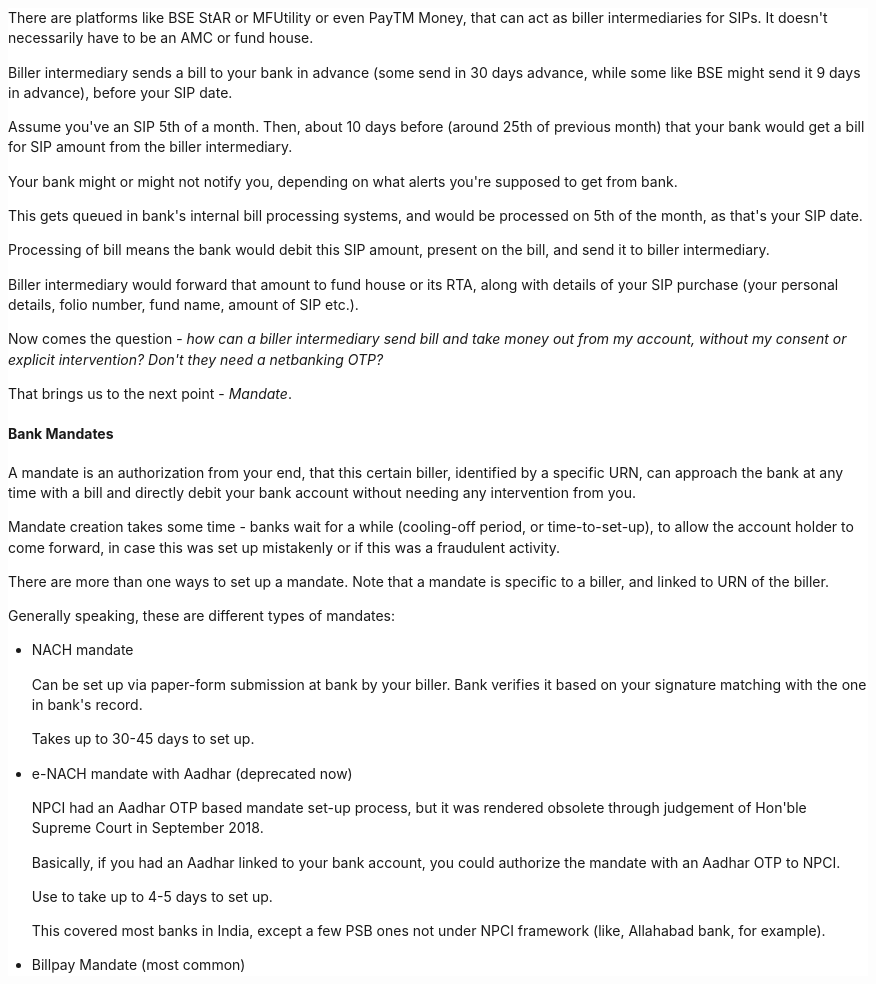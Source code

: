 There are platforms like BSE StAR or MFUtility or even PayTM Money, that can act as biller intermediaries for SIPs. It doesn't necessarily have to be an AMC or fund house.

Biller intermediary sends a bill to your bank in advance \(some send in 30 days advance, while some like BSE might send it 9 days in advance\), before your SIP date.

Assume you've an SIP 5th of a month. Then, about 10 days before \(around 25th of previous month\) that your bank would get a bill for SIP amount from the biller intermediary.

Your bank might or might not notify you, depending on what alerts you're supposed to get from bank.

This gets queued in bank's internal bill processing systems, and would be processed on 5th of the month, as that's your SIP date.

Processing of bill means the bank would debit this SIP amount, present on the bill, and send it to biller intermediary.

Biller intermediary would forward that amount to fund house or its RTA, along with details of your SIP purchase \(your personal details, folio number, fund name, amount of SIP etc.\).

Now comes the question - _how can a biller intermediary send bill and take money out from my account, without my consent or explicit intervention? Don't they need a netbanking OTP?_

That brings us to the next point - _Mandate_.

#### Bank Mandates

A mandate is an authorization from your end, that this certain biller, identified by a specific URN, can approach the bank at any time with a bill and directly debit your bank account without needing any intervention from you.

Mandate creation takes some time - banks wait for a while \(cooling-off period, or time-to-set-up\), to allow the account holder to come forward, in case this was set up mistakenly or if this was a fraudulent activity.

There are more than one ways to set up a mandate. Note that a mandate is specific to a biller, and linked to URN of the biller.

Generally speaking, these are different types of mandates:

* NACH mandate

  Can be set up via paper-form submission at bank by your biller. Bank verifies it based on your signature matching with the one in bank's record.

  Takes up to 30-45 days to set up.

* e-NACH mandate with Aadhar \(deprecated now\)

  NPCI had an Aadhar OTP based mandate set-up process, but it was rendered obsolete through judgement of Hon'ble Supreme Court in September 2018.

  Basically, if you had an Aadhar linked to your bank account, you could authorize the mandate with an Aadhar OTP to NPCI.

  Use to take up to 4-5 days to set up.

  This covered most banks in India, except a few PSB ones not under NPCI framework \(like, Allahabad bank, for example\).

* Billpay Mandate \(most common\)
